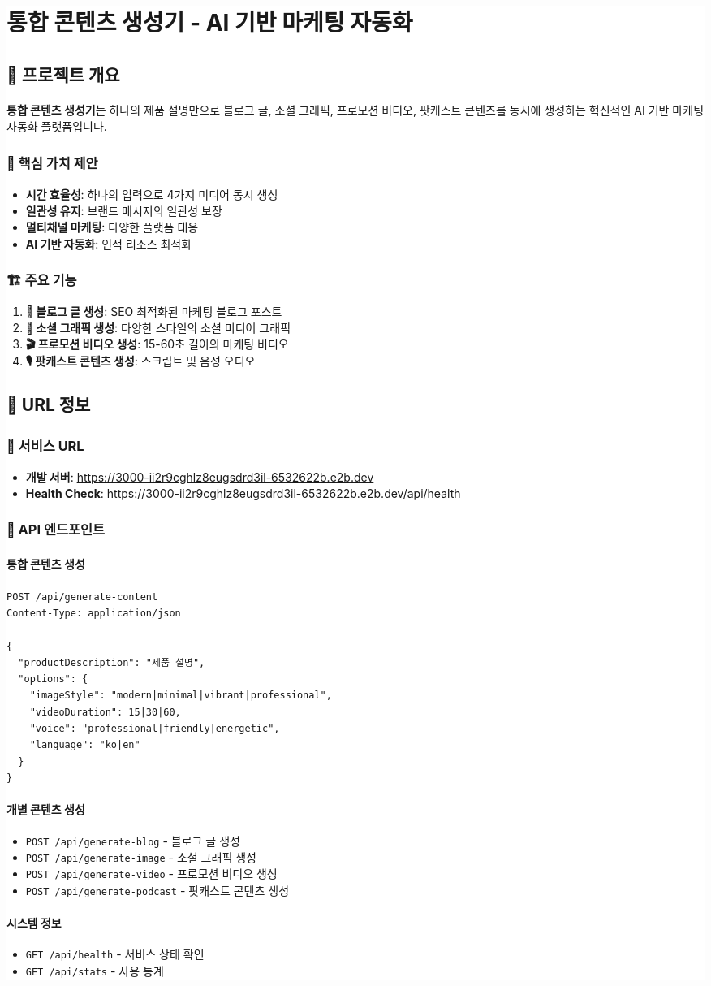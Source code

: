 # 통합 콘텐츠 생성기 - AI 기반 마케팅 자동화

## 🚀 프로젝트 개요

**통합 콘텐츠 생성기**는 하나의 제품 설명만으로 블로그 글, 소셜 그래픽, 프로모션 비디오, 팟캐스트 콘텐츠를 동시에 생성하는 혁신적인 AI 기반 마케팅 자동화 플랫폼입니다.

### 🎯 핵심 가치 제안
- **시간 효율성**: 하나의 입력으로 4가지 미디어 동시 생성
- **일관성 유지**: 브랜드 메시지의 일관성 보장  
- **멀티채널 마케팅**: 다양한 플랫폼 대응
- **AI 기반 자동화**: 인적 리소스 최적화

### 🏗️ 주요 기능
1. **📝 블로그 글 생성**: SEO 최적화된 마케팅 블로그 포스트
2. **🎨 소셜 그래픽 생성**: 다양한 스타일의 소셜 미디어 그래픽
3. **🎬 프로모션 비디오 생성**: 15-60초 길이의 마케팅 비디오
4. **🎙️ 팟캐스트 콘텐츠 생성**: 스크립트 및 음성 오디오

## 🔗 URL 정보

### 📍 서비스 URL
- **개발 서버**: https://3000-ii2r9cghlz8eugsdrd3il-6532622b.e2b.dev
- **Health Check**: https://3000-ii2r9cghlz8eugsdrd3il-6532622b.e2b.dev/api/health

### 🔌 API 엔드포인트

#### 통합 콘텐츠 생성
```
POST /api/generate-content
Content-Type: application/json

{
  "productDescription": "제품 설명",
  "options": {
    "imageStyle": "modern|minimal|vibrant|professional",
    "videoDuration": 15|30|60,
    "voice": "professional|friendly|energetic",
    "language": "ko|en"
  }
}
```

#### 개별 콘텐츠 생성
- `POST /api/generate-blog` - 블로그 글 생성
- `POST /api/generate-image` - 소셜 그래픽 생성  
- `POST /api/generate-video` - 프로모션 비디오 생성
- `POST /api/generate-podcast` - 팟캐스트 콘텐츠 생성

#### 시스템 정보
- `GET /api/health` - 서비스 상태 확인
- `GET /api/stats` - 사용 통계
